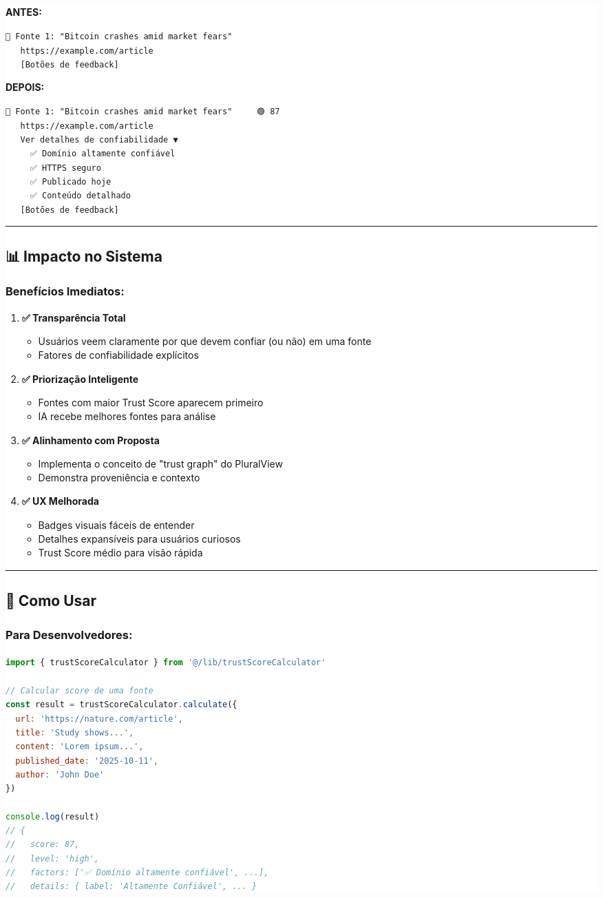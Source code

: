 **ANTES:**
```
📰 Fonte 1: "Bitcoin crashes amid market fears"
   https://example.com/article
   [Botões de feedback]
```

**DEPOIS:**
```
📰 Fonte 1: "Bitcoin crashes amid market fears"     🟢 87
   https://example.com/article
   Ver detalhes de confiabilidade ▼
     ✅ Domínio altamente confiável
     ✅ HTTPS seguro
     ✅ Publicado hoje
     ✅ Conteúdo detalhado
   [Botões de feedback]
```

---

## 📊 Impacto no Sistema

### Benefícios Imediatos:

1. **✅ Transparência Total**
   - Usuários veem claramente por que devem confiar (ou não) em uma fonte
   - Fatores de confiabilidade explícitos

2. **✅ Priorização Inteligente**
   - Fontes com maior Trust Score aparecem primeiro
   - IA recebe melhores fontes para análise

3. **✅ Alinhamento com Proposta**
   - Implementa o conceito de "trust graph" do PluralView
   - Demonstra proveniência e contexto

4. **✅ UX Melhorada**
   - Badges visuais fáceis de entender
   - Detalhes expansíveis para usuários curiosos
   - Trust Score médio para visão rápida

---

## 🔧 Como Usar

### Para Desenvolvedores:

```javascript
import { trustScoreCalculator } from '@/lib/trustScoreCalculator'

// Calcular score de uma fonte
const result = trustScoreCalculator.calculate({
  url: 'https://nature.com/article',
  title: 'Study shows...',
  content: 'Lorem ipsum...',
  published_date: '2025-10-11',
  author: 'John Doe'
})

console.log(result)
// {
//   score: 87,
//   level: 'high',
//   factors: ['✅ Domínio altamente confiável', ...],
//   details: { label: 'Altamente Confiável', ... }
```